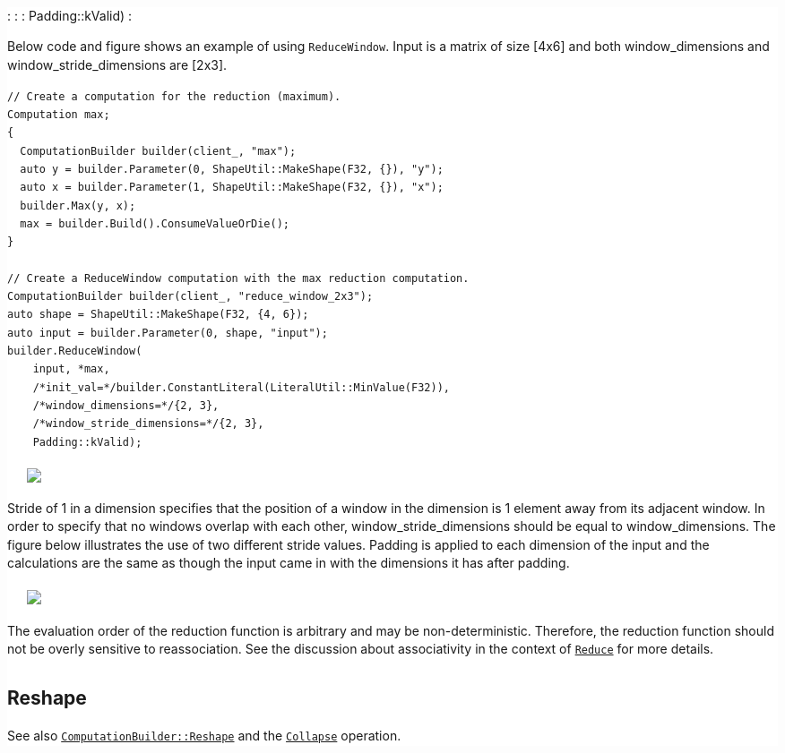 :                     :                         : Padding\:\:kValid)           :

Below code and figure shows an example of using `ReduceWindow`. Input is a
matrix of size [4x6] and both window_dimensions and window_stride_dimensions are
[2x3].

```
// Create a computation for the reduction (maximum).
Computation max;
{
  ComputationBuilder builder(client_, "max");
  auto y = builder.Parameter(0, ShapeUtil::MakeShape(F32, {}), "y");
  auto x = builder.Parameter(1, ShapeUtil::MakeShape(F32, {}), "x");
  builder.Max(y, x);
  max = builder.Build().ConsumeValueOrDie();
}

// Create a ReduceWindow computation with the max reduction computation.
ComputationBuilder builder(client_, "reduce_window_2x3");
auto shape = ShapeUtil::MakeShape(F32, {4, 6});
auto input = builder.Parameter(0, shape, "input");
builder.ReduceWindow(
    input, *max,
    /*init_val=*/builder.ConstantLiteral(LiteralUtil::MinValue(F32)),
    /*window_dimensions=*/{2, 3},
    /*window_stride_dimensions=*/{2, 3},
    Padding::kValid);
```

<div style="width:95%; margin:auto; margin-bottom:10px; margin-top:20px;">
  <img style="width:35%" src="https://www.tensorflow.org/images/ops_reduce_window.png">
</div>

Stride of 1 in a dimension specifies that the position of a window in the
dimension is 1 element away from its adjacent window. In order to specify that
no windows overlap with each other, window_stride_dimensions should be equal to
window_dimensions. The figure below illustrates the use of two different stride
values. Padding is applied to each dimension of the input and the calculations
are the same as though the input came in with the dimensions it has after
padding.

<div style="width:95%; margin:auto; margin-bottom:10px; margin-top:20px;">
  <img style="width:75%" src="https://www.tensorflow.org/images/ops_reduce_window_stride.png">
</div>

The evaluation order of the reduction function is arbitrary and may be
non-deterministic. Therefore, the reduction function should not be overly
sensitive to reassociation. See the discussion about associativity in the
context of [`Reduce`](#reduce) for more details.

## Reshape

See also
[`ComputationBuilder::Reshape`](https://www.tensorflow.org/code/tensorflow/compiler/xla/client/computation_builder.h)
and the [`Collapse`](#collapse) operation.
